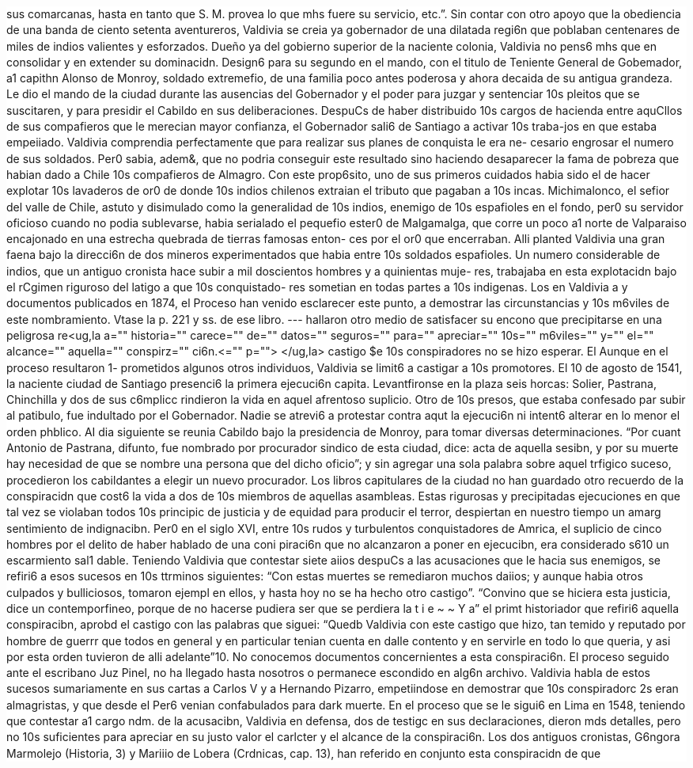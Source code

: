 sus comarcanas, hasta en tanto que S. M. provea lo que mhs fuere su servicio, etc.”. Sin contar con otro apoyo que la obediencia de una banda de ciento setenta aventureros, Valdivia se creia ya gobernador de una dilatada regi6n que poblaban centenares de miles de indios valientes y esforzados. Dueño ya del gobierno superior de la naciente colonia, Valdivia no pens6 mhs que en consolidar y en extender su dominacidn. Design6 para su segundo en el mando, con el titulo de Teniente General de Gobemador, a1 capithn Alonso de Monroy, soldado extremefio, de una familia poco antes poderosa y ahora decaida de su antigua grandeza. Le dio el mando de la ciudad durante las ausencias del Gobernador y el poder para juzgar y sentenciar 10s pleitos que se suscitaren, y para presidir el Cabildo en sus deliberaciones. DespuCs de haber distribuido 10s cargos de hacienda entre aquCllos de sus compafieros que le merecian mayor confianza, el Gobernador sali6 de Santiago a activar 10s traba-jos en que estaba empeiiado. Valdivia comprendia perfectamente que para realizar sus planes de conquista le era ne- cesario engrosar el numero de sus soldados. Per0 sabia, adem&#x26;, que no podria conseguir este resultado sino haciendo desaparecer la fama de pobreza que habian dado a Chile 10s compafieros de Almagro. Con este prop6sito, uno de sus primeros cuidados habia sido el de hacer explotar 10s lavaderos de or0 de donde 10s indios chilenos extraian el tributo que pagaban a 10s incas. Michimalonco, el sefior del valle de Chile, astuto y disimulado como la generalidad de 10s indios, enemigo de 10s espafioles en el fondo, per0 su servidor oficioso cuando no podia sublevarse, habia serialado el pequefio ester0 de Malgamalga, que corre un poco a1 norte de Valparaiso encajonado en una estrecha quebrada de tierras famosas enton- ces por el or0 que encerraban. Alli planted Valdivia una gran faena bajo la direcci6n de dos mineros experimentados que habia entre 10s soldados espafioles. Un numero considerable de indios, que un antiguo cronista hace subir a mil doscientos hombres y a quinientas muje- res, trabajaba en esta explotacidn bajo el rCgimen riguroso del latigo a que 10s conquistado- res sometian en todas partes a 10s indigenas. Los en Valdivia a y documentos publicados en 1874, el Proceso han venido esclarecer este punto, a demostrar las circunstancias y 10s m6viles de este nombramiento. Vtase la p. 221 y ss. de ese libro. --- hallaron otro medio de satisfacer su encono que precipitarse en una peligrosa re<ug,la a="" historia="" carece="" de="" datos="" seguros="" para="" apreciar="" 10s="" m6viles="" y="" el="" alcance="" aquella="" conspirz="" ci6n.&#x3C;="" p=""> </ug,la> castigo $e 10s conspiradores no se hizo esperar. El Aunque en el proceso resultaron 1- prometidos algunos otros individuos, Valdivia se limit6 a castigar a 10s promotores. El 10 de agosto de 1541, la naciente ciudad de Santiago presenci6 la primera ejecuci6n capita. Levantfironse en la plaza seis horcas: Solier, Pastrana, Chinchilla y dos de sus c6mplicc rindieron la vida en aquel afrentoso suplicio. Otro de 10s presos, que estaba confesado par subir al patibulo, fue indultado por el Gobernador. Nadie se atrevi6 a protestar contra aqut la ejecuci6n ni intent6 alterar en lo menor el orden phblico. AI dia siguiente se reunia Cabildo bajo la presidencia de Monroy, para tomar diversas determinaciones. “Por cuant Antonio de Pastrana, difunto, fue nombrado por procurador sindico de esta ciudad, dice: acta de aquella sesibn, y por su muerte hay necesidad de que se nombre una persona que del dicho oficio”; y sin agregar una sola palabra sobre aquel trfigico suceso, procedieron los cabildantes a elegir un nuevo procurador. Los libros capitulares de la ciudad no han guardado otro recuerdo de la conspiracidn que cost6 la vida a dos de 10s miembros de aquellas asambleas. Estas rigurosas y precipitadas ejecuciones en que tal vez se violaban todos 10s principic de justicia y de equidad para producir el terror, despiertan en nuestro tiempo un amarg sentimiento de indignacibn. Per0 en el siglo XVI, entre 10s rudos y turbulentos conquistadores de Amrica, el suplicio de cinco hombres por el delito de haber hablado de una coni piraci6n que no alcanzaron a poner en ejecucibn, era considerado s610 un escarmiento sal1 dable. Teniendo Valdivia que contestar siete aiios despuCs a las acusaciones que le hacia sus enemigos, se refiri6 a esos sucesos en 10s ttrminos siguientes: “Con estas muertes se remediaron muchos daiios; y aunque habia otros culpados y bulliciosos, tomaron ejempl en ellos, y hasta hoy no se ha hecho otro castigo”. “Convino que se hiciera esta justicia, dice un contemporfineo, porque de no hacerse pudiera ser que se perdiera la t i e ~ ~ Y a” el primt historiador que refiri6 aquella conspiracibn, aprobd el castigo con las palabras que siguei: “Quedb Valdivia con este castigo que hizo, tan temido y reputado por hombre de guerrr que todos en general y en particular tenian cuenta en dalle contento y en servirle en todo lo que queria, y asi por esta orden tuvieron de alli adelante”10. No conocemos documentos concernientes a esta conspiraci6n. El proceso seguido ante el escribano Juz Pinel, no ha llegado hasta nosotros o permanece escondido en alg6n archivo. Valdivia habla de estos sucesos sumariamente en sus cartas a Carlos V y a Hernando Pizarro, empetiindose en demostrar que 10s conspiradorc 2s eran almagristas, y que desde el Per6 venian confabulados para dark muerte. En el proceso que se le sigui6 en Lima en 1548, teniendo que contestar a1 cargo ndm. de la acusacibn, Valdivia en defensa, dos de testigc en sus declaraciones, dieron mds detalles, pero no 10s suficientes para apreciar en su justo valor el carlcter y el alcance de la conspiraci6n. Los dos antiguos cronistas, G6ngora Marmolejo (Historia, 3) y Mariiio de Lobera (Crdnicas, cap. 13), han referido en conjunto esta conspiracidn de que